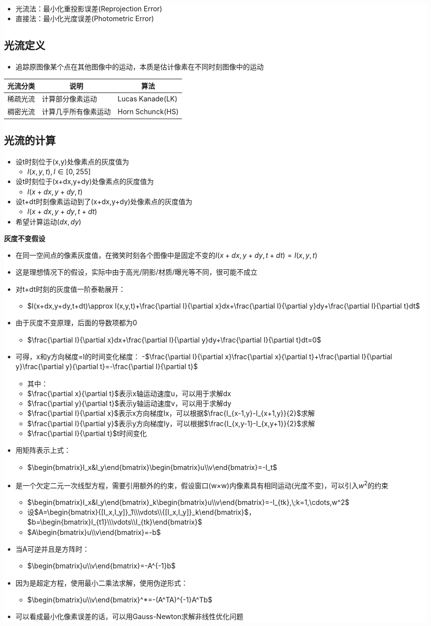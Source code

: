 - 光流法：最小化重投影误差(Reprojection Error)
- 直接法：最小化光度误差(Photometric Error)

## 光流定义
- 追踪原图像某个点在其他图像中的运动，本质是估计像素在不同时刻图像中的运动

光流分类|说明|算法
-|-|-
稀疏光流|计算部分像素运动|Lucas Kanade(LK)
稠密光流|计算几乎所有像素运动|Horn Schunck(HS)

## 光流的计算
- 设t时刻位于(x,y)处像素点的灰度值为
  - $I(x,y,t),I\in[0,255]$
- 设t时刻位于(x+dx,y+dy)处像素点的灰度值为
  - $I(x+dx,y+dy,t)$
- 设t+dt时刻像素运动到了(x+dx,y+dy)处像素点的灰度值为
  - $I(x+dx,y+dy,t+dt)$
- 希望计算运动$(dx,dy)$

**灰度不变假设**
- 在同一空间点的像素灰度值，在微笑时刻各个图像中是固定不变的$I(x+dx,y+dy,t+dt)=I(x,y,t)$
- 这是理想情况下的假设，实际中由于高光/阴影/材质/曝光等不同，很可能不成立

- 对t+dt时刻的灰度值一阶泰勒展开：
  - $I(x+dx,y+dy,t+dt)\approx I(x,y,t)+\frac{\partial I}{\partial x}dx+\frac{\partial I}{\partial y}dy+\frac{\partial I}{\partial t}dt$
- 由于灰度不变原理，后面的导数项都为0
  - $\frac{\partial I}{\partial x}dx+\frac{\partial I}{\partial y}dy+\frac{\partial I}{\partial t}dt=0$
- 可得，x和y方向梯度=I的时间变化梯度：
  -$\frac{\partial I}{\partial x}\frac{\partial x}{\partial t}+\frac{\partial I}{\partial y}\frac{\partial y}{\partial t}=-\frac{\partial I}{\partial t}$
  - 其中：
  - $\frac{\partial x}{\partial t}$表示x轴运动速度u，可以用于求解dx
  - $\frac{\partial y}{\partial t}$表示y轴运动速度v，可以用于求解dy
  - $\frac{\partial I}{\partial x}$表示x方向梯度Ix，可以根据$\frac{I_{x-1,y}-I_{x+1,y}}{2}$求解
  - $\frac{\partial I}{\partial y}$表示y方向梯度Iy，可以根据$\frac{I_{x,y-1}-I_{x,y+1}}{2}$求解
  - $\frac{\partial I}{\partial t}$t时间变化
- 用矩阵表示上式：
  - $\begin{bmatrix}I_x&I_y\end{bmatrix}\begin{bmatrix}u\\v\end{bmatrix}=-I_t$
- 是一个欠定二元一次线型方程，需要引用额外的约束，假设窗口(w×w)内像素具有相同运动(光度不变)，可以引入$w^2$的约束
  - $\begin{bmatrix}I_x&I_y\end{bmatrix}_k\begin{bmatrix}u\\v\end{bmatrix}=-I_{tk},\;k=1,\cdots,w^2$
  - 设$A=\begin{bmatrix}{[I_x,I_y]}_1\\\vdots\\{[I_x,I_y]}_k\end{bmatrix}$，$b=\begin{bmatrix}I_{t1}\\\vdots\\I_{tk}\end{bmatrix}$
  - $A\begin{bmatrix}u\\v\end{bmatrix}=-b$
- 当A可逆并且是方阵时：
  - $\begin{bmatrix}u\\v\end{bmatrix}=-A^{-1}b$
- 因为是超定方程，使用最小二乘法求解，使用伪逆形式：
  - $\begin{bmatrix}u\\v\end{bmatrix}^*=-(A^TA)^{-1}A^Tb$
- 可以看成最小化像素误差的话，可以用Gauss-Newton求解非线性优化问题
